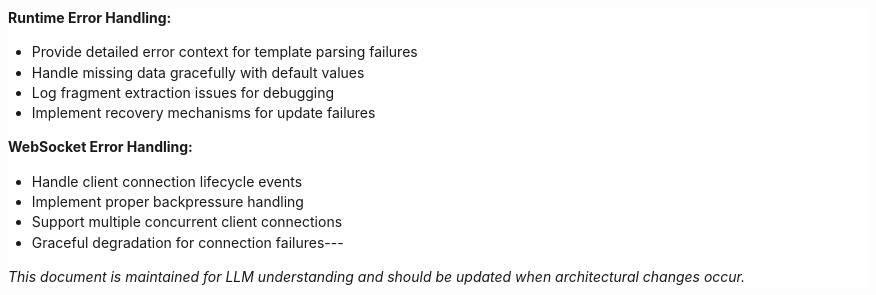 **Runtime Error Handling:**

- Provide detailed error context for template parsing failures
- Handle missing data gracefully with default values
- Log fragment extraction issues for debugging
- Implement recovery mechanisms for update failures

**WebSocket Error Handling:**

- Handle client connection lifecycle events
- Implement proper backpressure handling
- Support multiple concurrent client connections
- Graceful degradation for connection failures---

_This document is maintained for LLM understanding and should be updated when architectural changes occur._
